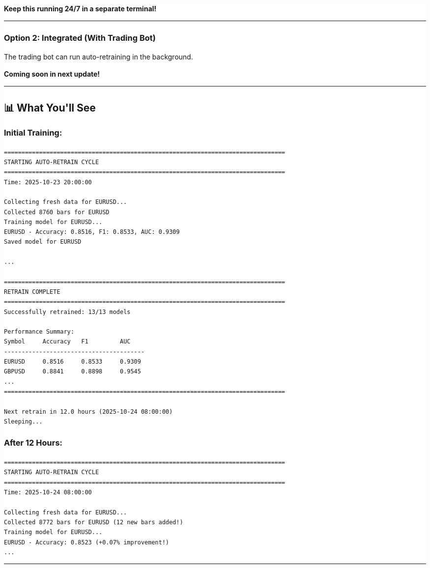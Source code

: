 **Keep this running 24/7 in a separate terminal!**

---

### Option 2: Integrated (With Trading Bot)

The trading bot can run auto-retraining in the background.

**Coming soon in next update!**

---

## 📊 What You'll See

### Initial Training:
```
================================================================================
STARTING AUTO-RETRAIN CYCLE
================================================================================
Time: 2025-10-23 20:00:00

Collecting fresh data for EURUSD...
Collected 8760 bars for EURUSD
Training model for EURUSD...
EURUSD - Accuracy: 0.8516, F1: 0.8533, AUC: 0.9309
Saved model for EURUSD

...

================================================================================
RETRAIN COMPLETE
================================================================================
Successfully retrained: 13/13 models

Performance Summary:
Symbol     Accuracy   F1         AUC       
----------------------------------------
EURUSD     0.8516     0.8533     0.9309    
GBPUSD     0.8841     0.8898     0.9545    
...
================================================================================

Next retrain in 12.0 hours (2025-10-24 08:00:00)
Sleeping...
```

### After 12 Hours:
```
================================================================================
STARTING AUTO-RETRAIN CYCLE
================================================================================
Time: 2025-10-24 08:00:00

Collecting fresh data for EURUSD...
Collected 8772 bars for EURUSD (12 new bars added!)
Training model for EURUSD...
EURUSD - Accuracy: 0.8523 (+0.07% improvement!)
...
```

---